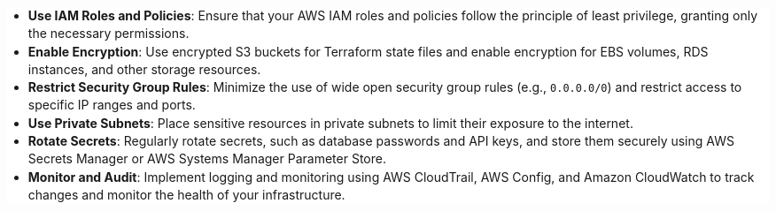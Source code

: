 - **Use IAM Roles and Policies**: Ensure that your AWS IAM roles and policies follow the principle of least privilege, granting only the necessary permissions.
- **Enable Encryption**: Use encrypted S3 buckets for Terraform state files and enable encryption for EBS volumes, RDS instances, and other storage resources.
- **Restrict Security Group Rules**: Minimize the use of wide open security group rules (e.g., `0.0.0.0/0`) and restrict access to specific IP ranges and ports.
- **Use Private Subnets**: Place sensitive resources in private subnets to limit their exposure to the internet.
- **Rotate Secrets**: Regularly rotate secrets, such as database passwords and API keys, and store them securely using AWS Secrets Manager or AWS Systems Manager Parameter Store.
- **Monitor and Audit**: Implement logging and monitoring using AWS CloudTrail, AWS Config, and Amazon CloudWatch to track changes and monitor the health of your infrastructure.
